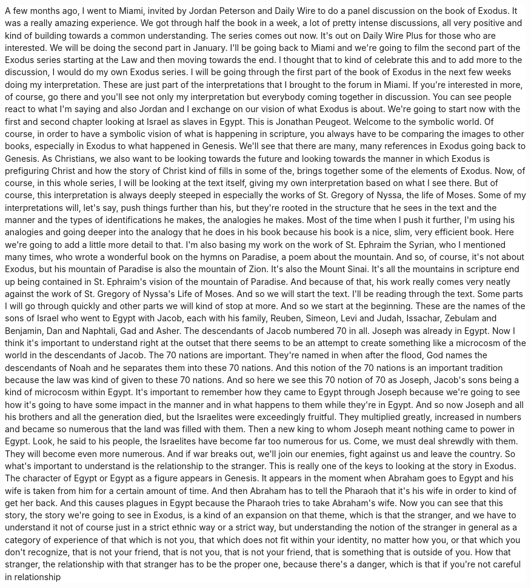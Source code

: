  A few months ago, I went to Miami, invited by Jordan Peterson and Daily Wire to do a panel discussion on the book of Exodus. It was a really amazing experience. We got through half the book in a week, a lot of pretty intense discussions, all very positive and kind of building towards a common understanding. The series comes out now. It's out on Daily Wire Plus for those who are interested. We will be doing the second part in January. I'll be going back to Miami and we're going to film the second part of the Exodus series starting at the Law and then moving towards the end. I thought that to kind of celebrate this and to add more to the discussion, I would do my own Exodus series. I will be going through the first part of the book of Exodus in the next few weeks doing my interpretation. These are just part of the interpretations that I brought to the forum in Miami. If you're interested in more, of course, go there and you'll see not only my interpretation but everybody coming together in discussion. You can see people react to what I'm saying and also Jordan and I exchange on our vision of what Exodus is about. We're going to start now with the first and second chapter looking at Israel as slaves in Egypt. This is Jonathan Peugeot. Welcome to the symbolic world. Of course, in order to have a symbolic vision of what is happening in scripture, you always have to be comparing the images to other books, especially in Exodus to what happened in Genesis. We'll see that there are many, many references in Exodus going back to Genesis. As Christians, we also want to be looking towards the future and looking towards the manner in which Exodus is prefiguring Christ and how the story of Christ kind of fills in some of the, brings together some of the elements of Exodus. Now, of course, in this whole series, I will be looking at the text itself, giving my own interpretation based on what I see there. But of course, this interpretation is always deeply steeped in especially the works of St. Gregory of Nyssa, the life of Moses. Some of my interpretations will, let's say, push things further than his, but they're rooted in the structure that he sees in the text and the manner and the types of identifications he makes, the analogies he makes. Most of the time when I push it further, I'm using his analogies and going deeper into the analogy that he does in his book because his book is a nice, slim, very efficient book. Here we're going to add a little more detail to that. I'm also basing my work on the work of St. Ephraim the Syrian, who I mentioned many times, who wrote a wonderful book on the hymns on Paradise, a poem about the mountain. And so, of course, it's not about Exodus, but his mountain of Paradise is also the mountain of Zion. It's also the Mount Sinai. It's all the mountains in scripture end up being contained in St. Ephraim's vision of the mountain of Paradise. And because of that, his work really comes very neatly against the work of St. Gregory of Nyssa's Life of Moses. And so we will start the text. I'll be reading through the text. Some parts I will go through quickly and other parts we will kind of stop at more. And so we start at the beginning. These are the names of the sons of Israel who went to Egypt with Jacob, each with his family, Reuben, Simeon, Levi and Judah, Issachar, Zebulam and Benjamin, Dan and Naphtali, Gad and Asher. The descendants of Jacob numbered 70 in all. Joseph was already in Egypt. Now I think it's important to understand right at the outset that there seems to be an attempt to create something like a microcosm of the world in the descendants of Jacob. The 70 nations are important. They're named in when after the flood, God names the descendants of Noah and he separates them into these 70 nations. And this notion of the 70 nations is an important tradition because the law was kind of given to these 70 nations. And so here we see this 70 notion of 70 as Joseph, Jacob's sons being a kind of microcosm within Egypt. It's important to remember how they came to Egypt through Joseph because we're going to see how it's going to have some impact in the manner and in what happens to them while they're in Egypt. And so now Joseph and all his brothers and all the generation died, but the Israelites were exceedingly fruitful. They multiplied greatly, increased in numbers and became so numerous that the land was filled with them. Then a new king to whom Joseph meant nothing came to power in Egypt. Look, he said to his people, the Israelites have become far too numerous for us. Come, we must deal shrewdly with them. They will become even more numerous. And if war breaks out, we'll join our enemies, fight against us and leave the country. So what's important to understand is the relationship to the stranger. This is really one of the keys to looking at the story in Exodus. The character of Egypt or Egypt as a figure appears in Genesis. It appears in the moment when Abraham goes to Egypt and his wife is taken from him for a certain amount of time. And then Abraham has to tell the Pharaoh that it's his wife in order to kind of get her back. And this causes plagues in Egypt because the Pharaoh tries to take Abraham's wife. Now you can see that this story, the story we're going to see in Exodus, is a kind of an expansion on that theme, which is that the stranger, and we have to understand it not of course just in a strict ethnic way or a strict way, but understanding the notion of the stranger in general as a category of experience of that which is not you, that which does not fit within your identity, no matter how you, or that which you don't recognize, that is not your friend, that is not you, that is not your friend, that is something that is outside of you. How that stranger, the relationship with that stranger has to be the proper one, because there's a danger, which is that if you're not careful in relationship